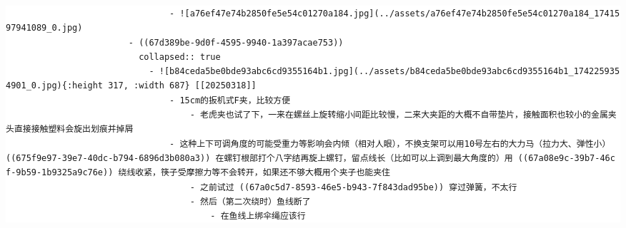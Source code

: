 									- ![a76ef47e74b2850fe5e54c01270a184.jpg](../assets/a76ef47e74b2850fe5e54c01270a184_1741597941089_0.jpg)
							- ((67d389be-9d0f-4595-9940-1a397acae753))
							  collapsed:: true
								- ![b84ceda5be0bde93abc6cd9355164b1.jpg](../assets/b84ceda5be0bde93abc6cd9355164b1_1742259354901_0.jpg){:height 317, :width 687} [[20250318]]
									- 15cm的扳机式F夹，比较方便
										- 老虎夹也试了下，一来在螺丝上旋转缩小间距比较慢，二来大夹距的大概不自带垫片，接触面积也较小的金属夹头直接接触塑料会旋出划痕并掉屑
									- 这种上下可调角度的可能受重力等影响会内倾（相对人眼），不换支架可以用10号左右的大力马（拉力大、弹性小） ((675f9e97-39e7-40dc-b794-6896d3b080a3)) 在螺钉根部打个八字结再旋上螺钉，留点线长（比如可以上调到最大角度的）用 ((67a08e9c-39b7-46cf-9b59-1b9325a9c76e)) 绕线收紧，筷子受摩擦力等不会转开，如果还不够大概用个夹子也能夹住
										- 之前试过 ((67a0c5d7-8593-46e5-b943-7f843dad95be)) 穿过弹簧，不太行
										- 然后（第二次绕时）鱼线断了
											- 在鱼线上绑伞绳应该行